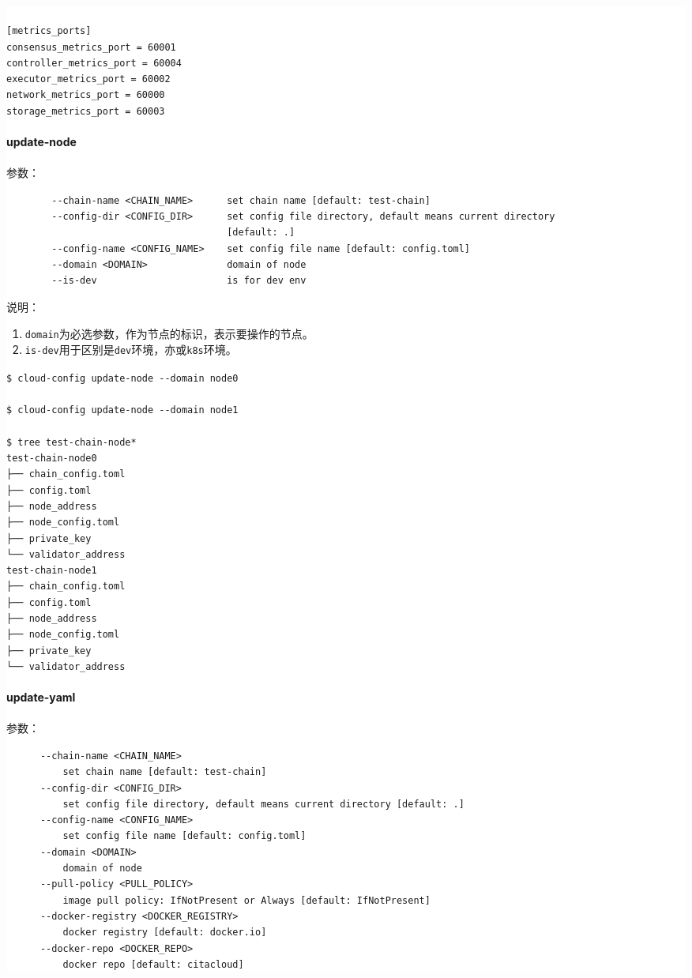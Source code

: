 ```

[metrics_ports]
consensus_metrics_port = 60001
controller_metrics_port = 60004
executor_metrics_port = 60002
network_metrics_port = 60000
storage_metrics_port = 60003
```

#### update-node

参数：

```
        --chain-name <CHAIN_NAME>      set chain name [default: test-chain]
        --config-dir <CONFIG_DIR>      set config file directory, default means current directory
                                       [default: .]
        --config-name <CONFIG_NAME>    set config file name [default: config.toml]
        --domain <DOMAIN>              domain of node
        --is-dev                       is for dev env
```

说明：
1. `domain`为必选参数，作为节点的标识，表示要操作的节点。
2. `is-dev`用于区别是`dev`环境，亦或`k8s`环境。

```
$ cloud-config update-node --domain node0

$ cloud-config update-node --domain node1

$ tree test-chain-node*
test-chain-node0
├── chain_config.toml
├── config.toml
├── node_address
├── node_config.toml
├── private_key
└── validator_address
test-chain-node1
├── chain_config.toml
├── config.toml
├── node_address
├── node_config.toml
├── private_key
└── validator_address
```

#### update-yaml

参数：

```
      --chain-name <CHAIN_NAME>
          set chain name [default: test-chain]
      --config-dir <CONFIG_DIR>
          set config file directory, default means current directory [default: .]
      --config-name <CONFIG_NAME>
          set config file name [default: config.toml]
      --domain <DOMAIN>
          domain of node
      --pull-policy <PULL_POLICY>
          image pull policy: IfNotPresent or Always [default: IfNotPresent]
      --docker-registry <DOCKER_REGISTRY>
          docker registry [default: docker.io]
      --docker-repo <DOCKER_REPO>
          docker repo [default: citacloud]
```